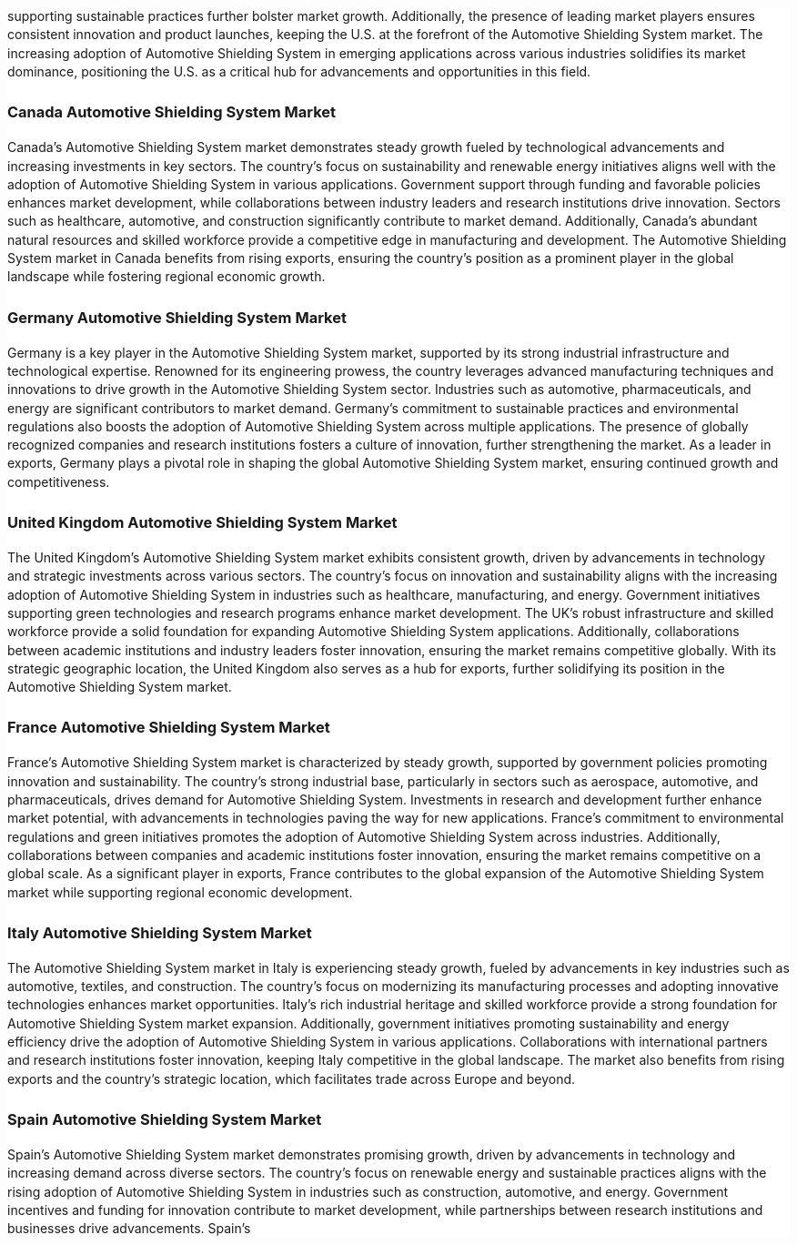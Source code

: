 supporting sustainable practices further bolster market growth. Additionally, the presence of leading market players ensures consistent innovation and product launches, keeping the U.S. at the forefront of the Automotive Shielding System market. The increasing adoption of Automotive Shielding System in emerging applications across various industries solidifies its market dominance, positioning the U.S. as a critical hub for advancements and opportunities in this field.</p><h3>Canada Automotive Shielding System Market</h3><p>Canada&rsquo;s Automotive Shielding System market demonstrates steady growth fueled by technological advancements and increasing investments in key sectors. The country&rsquo;s focus on sustainability and renewable energy initiatives aligns well with the adoption of Automotive Shielding System in various applications. Government support through funding and favorable policies enhances market development, while collaborations between industry leaders and research institutions drive innovation. Sectors such as healthcare, automotive, and construction significantly contribute to market demand. Additionally, Canada&rsquo;s abundant natural resources and skilled workforce provide a competitive edge in manufacturing and development. The Automotive Shielding System market in Canada benefits from rising exports, ensuring the country&rsquo;s position as a prominent player in the global landscape while fostering regional economic growth.</p><h3>Germany Automotive Shielding System Market</h3><p>Germany is a key player in the Automotive Shielding System market, supported by its strong industrial infrastructure and technological expertise. Renowned for its engineering prowess, the country leverages advanced manufacturing techniques and innovations to drive growth in the Automotive Shielding System sector. Industries such as automotive, pharmaceuticals, and energy are significant contributors to market demand. Germany&rsquo;s commitment to sustainable practices and environmental regulations also boosts the adoption of Automotive Shielding System across multiple applications. The presence of globally recognized companies and research institutions fosters a culture of innovation, further strengthening the market. As a leader in exports, Germany plays a pivotal role in shaping the global Automotive Shielding System market, ensuring continued growth and competitiveness.</p><h3>United Kingdom Automotive Shielding System Market</h3><p>The United Kingdom&rsquo;s Automotive Shielding System market exhibits consistent growth, driven by advancements in technology and strategic investments across various sectors. The country&rsquo;s focus on innovation and sustainability aligns with the increasing adoption of Automotive Shielding System in industries such as healthcare, manufacturing, and energy. Government initiatives supporting green technologies and research programs enhance market development. The UK&rsquo;s robust infrastructure and skilled workforce provide a solid foundation for expanding Automotive Shielding System applications. Additionally, collaborations between academic institutions and industry leaders foster innovation, ensuring the market remains competitive globally. With its strategic geographic location, the United Kingdom also serves as a hub for exports, further solidifying its position in the Automotive Shielding System market.</p><h3>France Automotive Shielding System Market</h3><p>France&rsquo;s Automotive Shielding System market is characterized by steady growth, supported by government policies promoting innovation and sustainability. The country&rsquo;s strong industrial base, particularly in sectors such as aerospace, automotive, and pharmaceuticals, drives demand for Automotive Shielding System. Investments in research and development further enhance market potential, with advancements in technologies paving the way for new applications. France&rsquo;s commitment to environmental regulations and green initiatives promotes the adoption of Automotive Shielding System across industries. Additionally, collaborations between companies and academic institutions foster innovation, ensuring the market remains competitive on a global scale. As a significant player in exports, France contributes to the global expansion of the Automotive Shielding System market while supporting regional economic development.</p><h3>Italy Automotive Shielding System Market</h3><p>The Automotive Shielding System market in Italy is experiencing steady growth, fueled by advancements in key industries such as automotive, textiles, and construction. The country&rsquo;s focus on modernizing its manufacturing processes and adopting innovative technologies enhances market opportunities. Italy&rsquo;s rich industrial heritage and skilled workforce provide a strong foundation for Automotive Shielding System market expansion. Additionally, government initiatives promoting sustainability and energy efficiency drive the adoption of Automotive Shielding System in various applications. Collaborations with international partners and research institutions foster innovation, keeping Italy competitive in the global landscape. The market also benefits from rising exports and the country&rsquo;s strategic location, which facilitates trade across Europe and beyond.</p><h3>Spain Automotive Shielding System Market</h3><p>Spain&rsquo;s Automotive Shielding System market demonstrates promising growth, driven by advancements in technology and increasing demand across diverse sectors. The country&rsquo;s focus on renewable energy and sustainable practices aligns with the rising adoption of Automotive Shielding System in industries such as construction, automotive, and energy. Government incentives and funding for innovation contribute to market development, while partnerships between research institutions and businesses drive advancements. Spain&rsquo;s